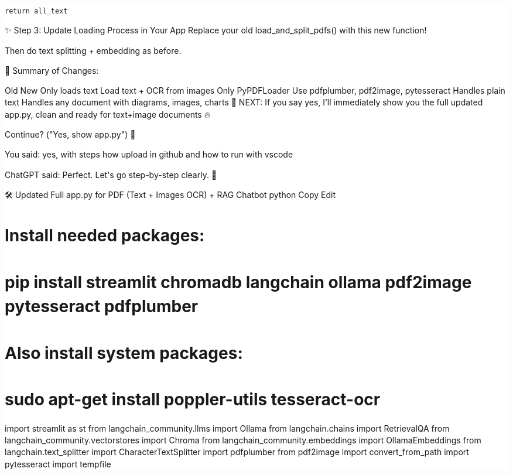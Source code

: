     return all_text
✨ Step 3: Update Loading Process in Your App
Replace your old load_and_split_pdfs() with this new function!

Then do text splitting + embedding as before.

🚀 Summary of Changes:

Old	New
Only loads text	Load text + OCR from images
Only PyPDFLoader	Use pdfplumber, pdf2image, pytesseract
Handles plain text	Handles any document with diagrams, images, charts
🎯 NEXT:
If you say yes,
I’ll immediately show you the full updated app.py, clean and ready for text+image documents 🔥

Continue? ("Yes, show app.py") 🚀






You said:
yes, with steps how upload in github and how to run with vscode 


ChatGPT said:
Perfect. Let's go step-by-step clearly. 🚀

🛠️ Updated Full app.py for PDF (Text + Images OCR) + RAG Chatbot
python
Copy
Edit
# Install needed packages:
# pip install streamlit chromadb langchain ollama pdf2image pytesseract pdfplumber
# Also install system packages:
# sudo apt-get install poppler-utils tesseract-ocr

import streamlit as st
from langchain_community.llms import Ollama
from langchain.chains import RetrievalQA
from langchain_community.vectorstores import Chroma
from langchain_community.embeddings import OllamaEmbeddings
from langchain.text_splitter import CharacterTextSplitter
import pdfplumber
from pdf2image import convert_from_path
import pytesseract
import tempfile
